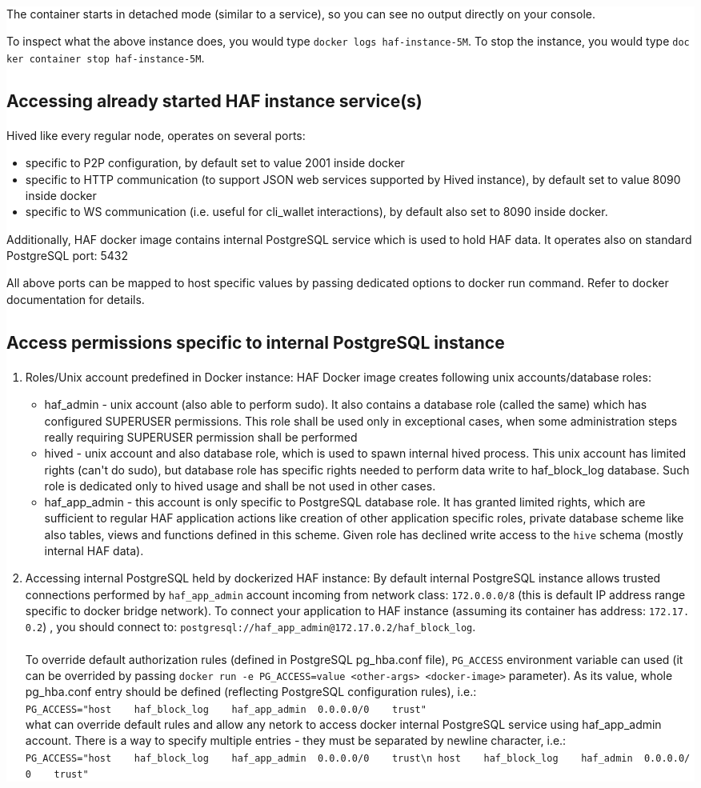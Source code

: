 The container starts in detached mode (similar to a service), so you can see no output directly on your console.

To inspect what the above instance does, you would type `docker logs haf-instance-5M`.
To stop the instance, you would type `docker container stop haf-instance-5M`.

## Accessing already started HAF instance service(s)

  Hived like every regular node, operates on several ports:
  - specific to P2P configuration, by default set to value 2001 inside docker
  - specific to HTTP communication (to support JSON web services supported by Hived instance), by default set to value 8090 inside docker
  - specific to WS communication (i.e. useful for cli_wallet interactions), by default also set to  8090 inside docker.

  Additionally, HAF docker image contains internal PostgreSQL service which is used to hold HAF data. It operates also on standard PostgreSQL port: 5432

  All above ports can be mapped to host specific values by passing dedicated options to docker run command. Refer to docker documentation for details.

  ## Access permissions specific to internal PostgreSQL instance

1.  Roles/Unix account predefined in Docker instance:
    HAF Docker image creates following unix accounts/database roles:
    - haf_admin - unix account (also able to perform sudo). It also contains a database role (called the same) which has configured SUPERUSER permissions. This role shall be used only in exceptional cases, when some administration steps really requiring SUPERUSER permission shall be performed
    - hived - unix account and also database role, which is used to spawn internal hived process. This unix account has limited rights (can't do sudo), but database role has specific rights needed to perform data write to haf_block_log database. Such role is dedicated only to hived usage and shall be not used in other cases.
    - haf_app_admin - this account is only specific to PostgreSQL database role. It has granted limited rights, which are sufficient to regular HAF application actions like creation of other application specific roles, private database scheme like also tables, views and functions defined in this scheme. Given role has declined write access to the `hive` schema (mostly internal HAF data).

1. Accessing internal PostgreSQL held by dockerized HAF instance:
  By default internal PostgreSQL instance allows trusted connections performed by `haf_app_admin` account incoming from network class: `172.0.0.0/8` (this is default IP address range specific to docker bridge network). To connect your application to HAF instance (assuming its container has address: `172.17.0.2`) , you should connect to: `postgresql://haf_app_admin@172.17.0.2/haf_block_log`.<br/><br/>
To override default authorization rules (defined in PostgreSQL pg_hba.conf file), `PG_ACCESS` environment variable can used (it can be overrided by passing `docker run -e PG_ACCESS=value <other-args> <docker-image>` parameter). As its value, whole pg_hba.conf entry should be defined (reflecting PostgreSQL configuration rules), i.e.:<br/>`PG_ACCESS="host    haf_block_log    haf_app_admin  0.0.0.0/0    trust"`<br/>
what can override default rules and allow any netork to access docker internal PostgreSQL service using haf_app_admin account.
There is a way to specify multiple entries - they must be separated by newline character, i.e.: <br/>`PG_ACCESS="host    haf_block_log    haf_app_admin  0.0.0.0/0    trust\n host    haf_block_log    haf_admin  0.0.0.0/0    trust"`
